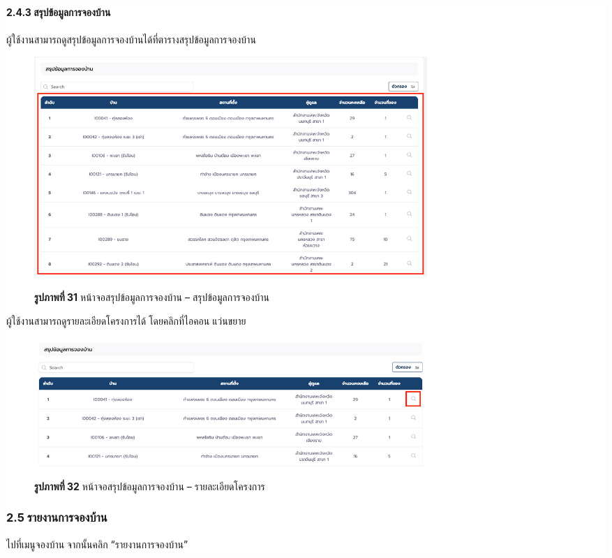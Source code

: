 #### **2.4.3 สรุปข้อมูลการจองบ้าน**

ผู้ใช้งานสามารถดูสรุปข้อมูลการจองบ้านได้ที่ตารางสรุปข้อมูลการจองบ้าน

<figure><img src="../.gitbook/assets/NHA_คู่มือการใช้งานระบบลูกค้าออนไลน์(Back-Office)_V2.0.0.pdf-image-073.png" alt="" width="563"><figcaption><p><strong>รูปภาพที่ 31</strong> หน้าจอสรุปข้อมูลการจองบ้าน – สรุปข้อมูลการจองบ้าน</p></figcaption></figure>

ผู้ใช้งานสามารถดูรายละเอียดโครงการได้ โดยคลิกที่ไอคอน แว่นขยาย

<figure><img src="../.gitbook/assets/NHA_คู่มือการใช้งานระบบลูกค้าออนไลน์(Back-Office)_V2.0.0.pdf-image-074.png" alt="" width="563"><figcaption><p><strong>รูปภาพที่ 32</strong> หน้าจอสรุปข้อมูลการจองบ้าน – รายละเอียดโครงการ</p></figcaption></figure>

### 2.5 รายงานการจองบ้าน

ไปที่เมนูจองบ้าน จากนั้นคลิก “รายงานการจองบ้าน”
